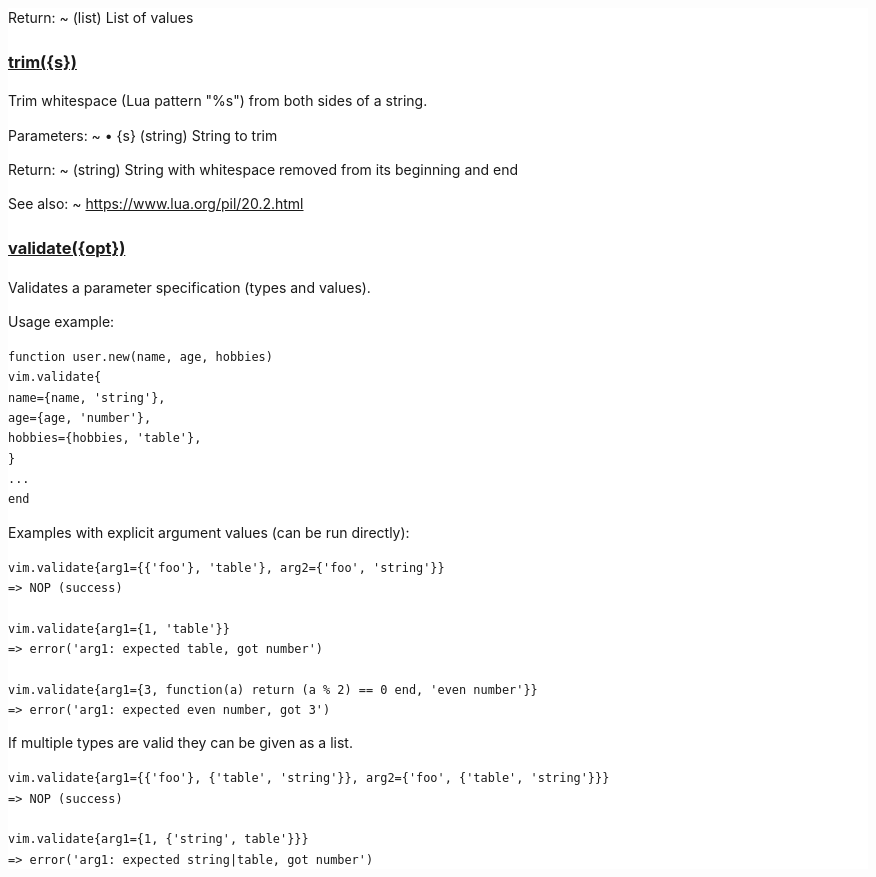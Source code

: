 Return: ~
(list) List of values

### <a id="vim.trim()" class="section-title" href="#vim.trim()">trim({s})</a>
Trim whitespace (Lua pattern "%s") from both sides of a string.

Parameters: ~
• {s}  (string) String to trim

Return: ~
(string) String with whitespace removed from its beginning and end

See also: ~
https://www.lua.org/pil/20.2.html

### <a id="vim.validate()" class="section-title" href="#vim.validate()">validate({opt})</a>
Validates a parameter specification (types and values).

Usage example: 
```
function user.new(name, age, hobbies)
vim.validate{
name={name, 'string'},
age={age, 'number'},
hobbies={hobbies, 'table'},
}
...
end
```


Examples with explicit argument values (can be run directly): 
```
vim.validate{arg1={{'foo'}, 'table'}, arg2={'foo', 'string'}}
=> NOP (success)

vim.validate{arg1={1, 'table'}}
=> error('arg1: expected table, got number')

vim.validate{arg1={3, function(a) return (a % 2) == 0 end, 'even number'}}
=> error('arg1: expected even number, got 3')
```


If multiple types are valid they can be given as a list. 
```
vim.validate{arg1={{'foo'}, {'table', 'string'}}, arg2={'foo', {'table', 'string'}}}
=> NOP (success)

vim.validate{arg1={1, {'string', table'}}}
=> error('arg1: expected string|table, got number')
```

